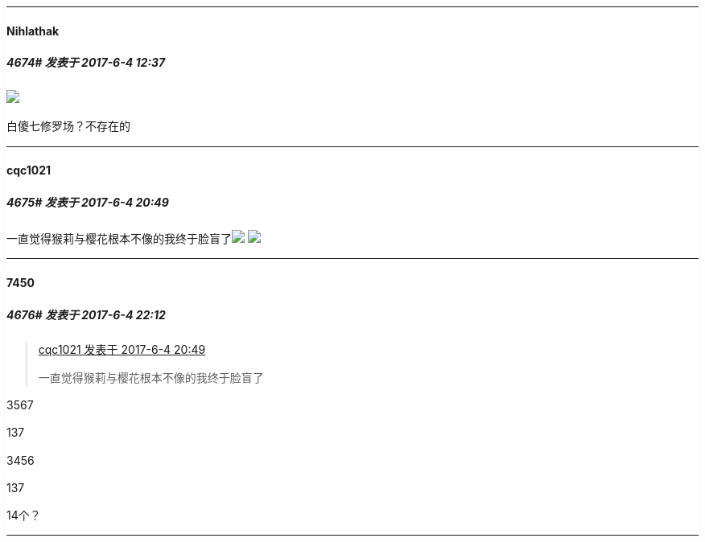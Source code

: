 



-----

####  Nihlathak  
##### 4674#       发表于 2017-6-4 12:37



<img src="http://wx4.sinaimg.cn/mw690/005Dfobrgy1fg8fbe9609j30xc0irdj0.jpg" referrerpolicy="no-referrer">

白傻七修罗场？不存在的







-----

####  cqc1021  
##### 4675#       发表于 2017-6-4 20:49




一直觉得猴莉与樱花根本不像的我终于脸盲了<img src="https://static.saraba1st.com/image/smiley/face2017/149.png" referrerpolicy="no-referrer">
<img src="http://wx4.sinaimg.cn/large/006wrcoagy1fg993q6ub5j31k013ck4f.jpg" referrerpolicy="no-referrer">







-----

####  7450  
##### 4676#       发表于 2017-6-4 22:12



<blockquote><a href="httphttps://bbs.saraba1st.com/2b/forum.php?mod=redirect&amp;goto=findpost&amp;pid=36153249&amp;ptid=1102389" target="_blank">cqc1021 发表于 2017-6-4 20:49</a>

一直觉得猴莉与樱花根本不像的我终于脸盲了</blockquote>
3567

137

3456

137


14个？







-----
